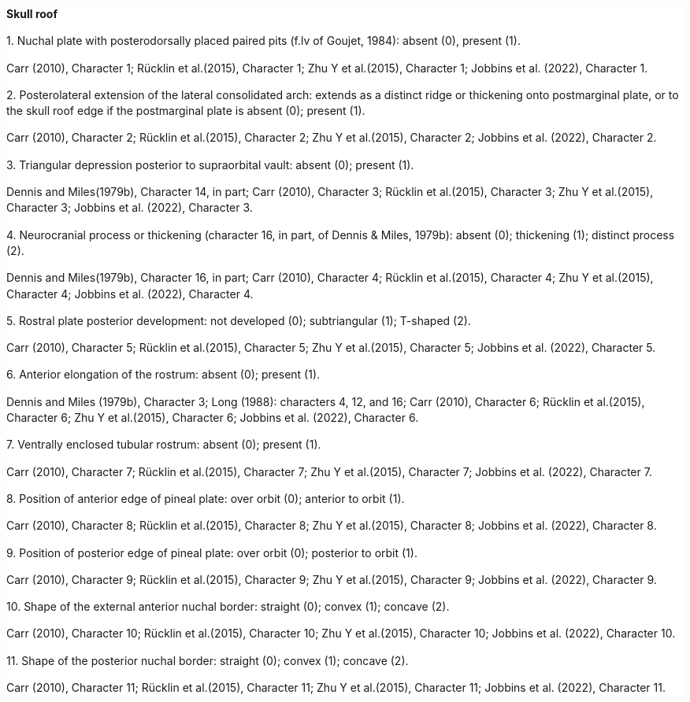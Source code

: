 **Skull roof**

1. Nuchal plate with posterodorsally placed paired pits (f.lv of Goujet, 1984): absent (0), present (1).

Carr (2010), Character 1; Rücklin et al.(2015), Character 1; Zhu Y et al.(2015), Character 1; Jobbins et al. (2022), Character 1.

2. Posterolateral extension of the lateral consolidated arch: extends as a distinct ridge or thickening onto postmarginal plate, or to the skull roof edge if the postmarginal plate is absent (0); present (1).

Carr (2010), Character 2; Rücklin et al.(2015), Character 2; Zhu Y et al.(2015), Character 2; Jobbins et al. (2022), Character 2.

3. Triangular depression posterior to supraorbital vault: absent (0); present (1).

Dennis and Miles(1979b), Character 14, in part; Carr (2010), Character 3; Rücklin et al.(2015), Character 3; Zhu Y et al.(2015), Character 3; Jobbins et al. (2022), Character 3.

4. Neurocranial process or thickening (character 16, in part, of Dennis & Miles, 1979b): absent (0); thickening (1); distinct process (2).

Dennis and Miles(1979b), Character 16, in part; Carr (2010), Character 4; Rücklin et al.(2015), Character 4; Zhu Y et al.(2015), Character 4; Jobbins et al. (2022), Character 4.

5. Rostral plate posterior development: not developed (0); subtriangular (1); T-shaped (2).

Carr (2010), Character 5; Rücklin et al.(2015), Character 5; Zhu Y et al.(2015), Character 5; Jobbins et al. (2022), Character 5.

6. Anterior elongation of the rostrum: absent (0); present (1).

Dennis and Miles (1979b), Character 3; Long (1988): characters 4, 12, and 16; Carr (2010), Character 6; Rücklin et al.(2015), Character 6; Zhu Y et al.(2015), Character 6; Jobbins et al. (2022), Character 6.

7. Ventrally enclosed tubular rostrum: absent (0); present (1).

Carr (2010), Character 7; Rücklin et al.(2015), Character 7; Zhu Y et al.(2015), Character 7; Jobbins et al. (2022), Character 7.

8. Position of anterior edge of pineal plate: over orbit (0); anterior to orbit (1).

Carr (2010), Character 8; Rücklin et al.(2015), Character 8; Zhu Y et al.(2015), Character 8; Jobbins et al. (2022), Character 8.

9. Position of posterior edge of pineal plate: over orbit (0); posterior to orbit (1).

Carr (2010), Character 9; Rücklin et al.(2015), Character 9; Zhu Y et al.(2015), Character 9; Jobbins et al. (2022), Character 9.

10. Shape of the external anterior nuchal border: straight (0); convex (1); concave (2).

Carr (2010), Character 10; Rücklin et al.(2015), Character 10; Zhu Y et al.(2015), Character 10; Jobbins et al. (2022), Character 10.

11. Shape of the posterior nuchal border: straight (0); convex (1); concave (2).

Carr (2010), Character 11; Rücklin et al.(2015), Character 11; Zhu Y et al.(2015), Character 11; Jobbins et al. (2022), Character 11.
